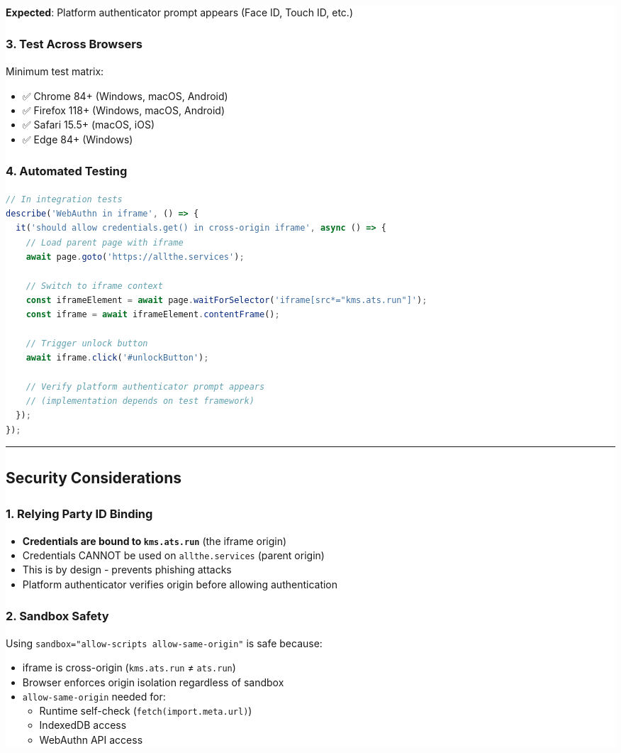 **Expected**: Platform authenticator prompt appears (Face ID, Touch ID, etc.)

### 3. Test Across Browsers

Minimum test matrix:
- ✅ Chrome 84+ (Windows, macOS, Android)
- ✅ Firefox 118+ (Windows, macOS, Android)
- ✅ Safari 15.5+ (macOS, iOS)
- ✅ Edge 84+ (Windows)

### 4. Automated Testing

```typescript
// In integration tests
describe('WebAuthn in iframe', () => {
  it('should allow credentials.get() in cross-origin iframe', async () => {
    // Load parent page with iframe
    await page.goto('https://allthe.services');

    // Switch to iframe context
    const iframeElement = await page.waitForSelector('iframe[src*="kms.ats.run"]');
    const iframe = await iframeElement.contentFrame();

    // Trigger unlock button
    await iframe.click('#unlockButton');

    // Verify platform authenticator prompt appears
    // (implementation depends on test framework)
  });
});
```

---

## Security Considerations

### 1. Relying Party ID Binding

- **Credentials are bound to `kms.ats.run`** (the iframe origin)
- Credentials CANNOT be used on `allthe.services` (parent origin)
- This is by design - prevents phishing attacks
- Platform authenticator verifies origin before allowing authentication

### 2. Sandbox Safety

Using `sandbox="allow-scripts allow-same-origin"` is safe because:
- iframe is cross-origin (`kms.ats.run` ≠ `ats.run`)
- Browser enforces origin isolation regardless of sandbox
- `allow-same-origin` needed for:
  - Runtime self-check (`fetch(import.meta.url)`)
  - IndexedDB access
  - WebAuthn API access
